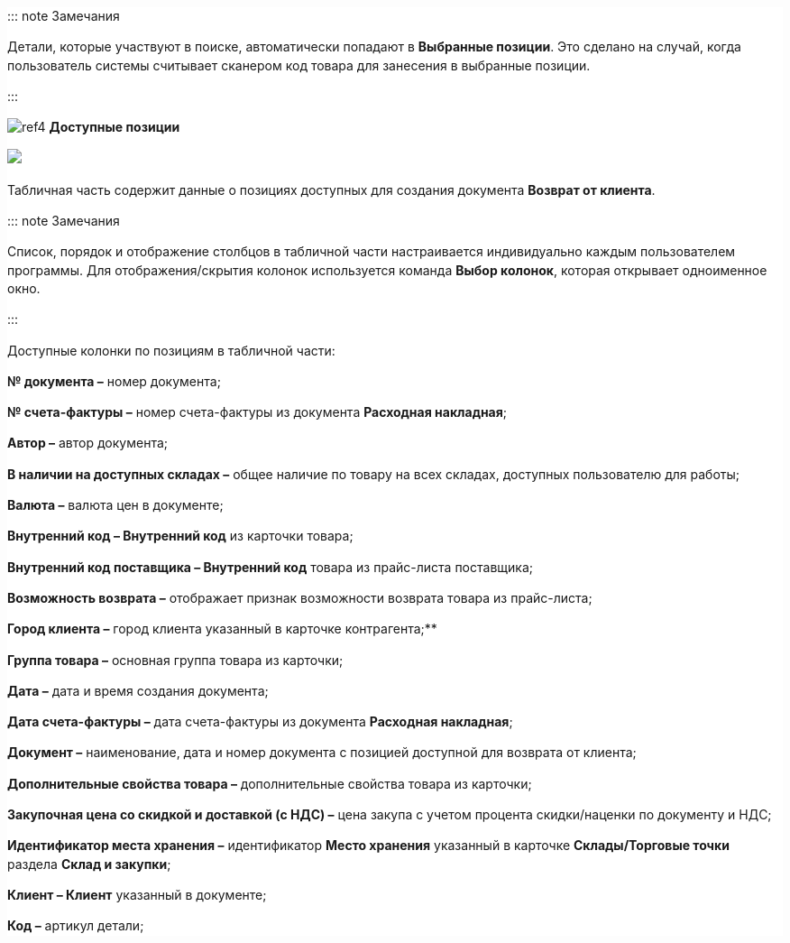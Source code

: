 ::: note Замечания

Детали, которые участвуют в поиске, автоматически попадают в **Выбранные позиции**. Это сделано на случай, когда пользователь системы считывает сканером код товара для занесения в выбранные позиции.

:::

![ref4](Aspose.Words.83ab1c44-6b28-430a-a5f2-4d9e6ba1abd4.008.png) **Доступные позиции**

![](Aspose.Words.83ab1c44-6b28-430a-a5f2-4d9e6ba1abd4.455.png)

Табличная часть содержит данные о позициях доступных для создания документа **Возврат от клиента**.

::: note Замечания

Список, порядок и отображение столбцов в табличной части настраивается индивидуально каждым пользователем программы. Для отображения/скрытия колонок используется команда **Выбор колонок**, которая открывает одноименное окно.

:::

Доступные колонки по позициям в табличной части:

**№ документа –** номер документа;

**№ счета-фактуры –** номер счета-фактуры из документа **Расходная накладная**;

**Автор –** автор документа;

**В наличии на доступных складах –** общее наличие по товару на всех складах, доступных пользователю для работы;

**Валюта –** валюта цен в документе;

**Внутренний код – Внутренний код** из карточки товара;

**Внутренний код поставщика – Внутренний код** товара из прайс-листа поставщика;

**Возможность возврата –** отображает признак возможности возврата товара из прайс-листа;

**Город клиента –** город клиента указанный в карточке контрагента;** 

**Группа товара –** основная группа товара из карточки;

**Дата –** дата и время создания документа;

**Дата счета-фактуры –** дата счета-фактуры из документа **Расходная накладная**;

**Документ –** наименование, дата и номер документа с позицией доступной для возврата от клиента;

**Дополнительные свойства товара –** дополнительные свойства товара из карточки;

**Закупочная цена со скидкой и доставкой (с НДС) –** цена закупа с учетом процента скидки/наценки по документу и НДС;

**Идентификатор места хранения –** идентификатор **Место хранения** указанный в карточке **Склады/Торговые точки** раздела **Склад и закупки**;

**Клиент – Клиент** указанный в документе;

**Код –** артикул детали;
